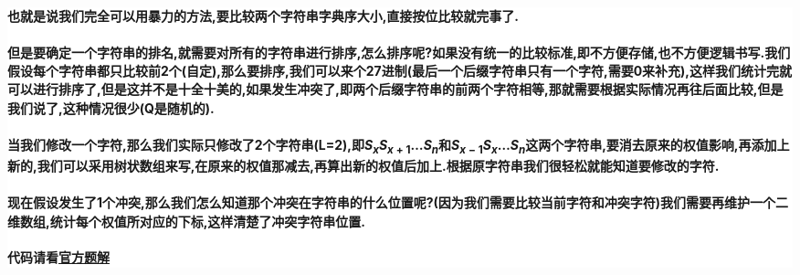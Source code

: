 #### 也就是说我们完全可以用暴力的方法,要比较两个字符串字典序大小,直接按位比较就完事了.

#### 但是要确定一个字符串的排名,就需要对所有的字符串进行排序,怎么排序呢?如果没有统一的比较标准,即不方便存储,也不方便逻辑书写.我们假设每个字符串都只比较前2个(自定),那么要排序,我们可以来个27进制(最后一个后缀字符串只有一个字符,需要0来补充),这样我们统计完就可以进行排序了,但是这并不是十全十美的,如果发生冲突了,即两个后缀字符串的前两个字符相等,那就需要根据实际情况再往后面比较,但是我们说了,这种情况很少(Q是随机的).

#### 当我们修改一个字符,那么我们实际只修改了2个字符串(L=2),即$S_xS_{x+1}\dots S_n$和$S_{x-1}S_x\dots S_n$这两个字符串,要消去原来的权值影响,再添加上新的,我们可以采用树状数组来写,在原来的权值那减去,再算出新的权值后加上.根据原字符串我们很轻松就能知道要修改的字符.

#### 现在假设发生了1个冲突,那么我们怎么知道那个冲突在字符串的什么位置呢?(因为我们需要比较当前字符和冲突字符)我们需要再维护一个二维数组,统计每个权值所对应的下标,这样清楚了冲突字符串位置.

#### 代码请看[官方题解](https://ac.nowcoder.com/discuss/1481277)
